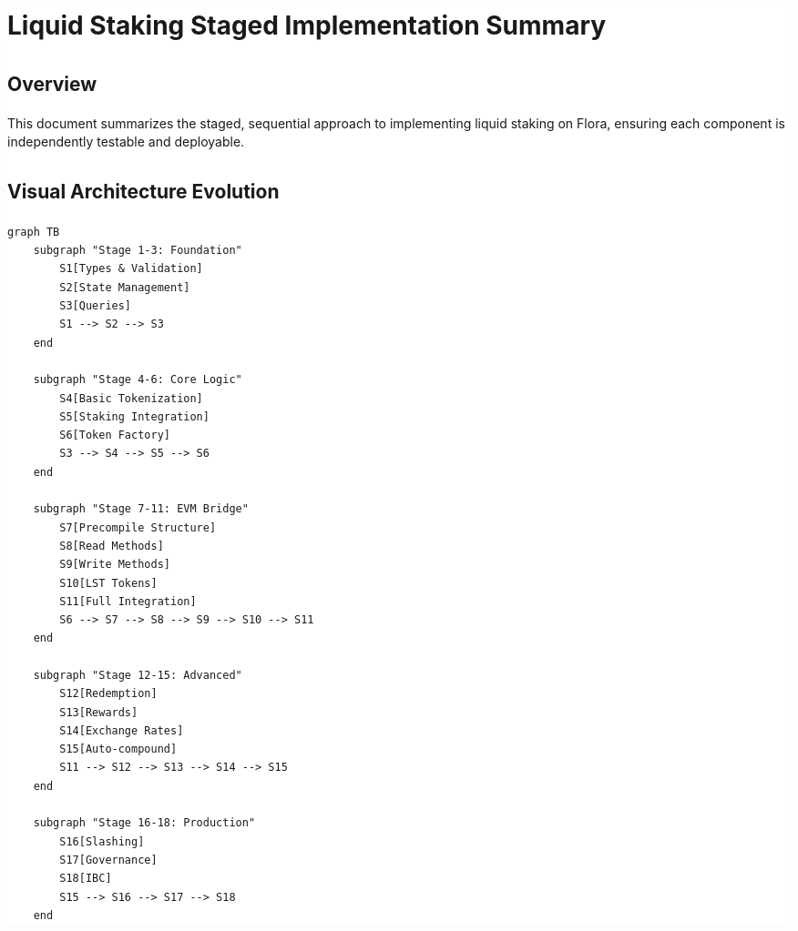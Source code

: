 # Liquid Staking Staged Implementation Summary

## Overview
This document summarizes the staged, sequential approach to implementing liquid staking on Flora, ensuring each component is independently testable and deployable.

## Visual Architecture Evolution

```mermaid
graph TB
    subgraph "Stage 1-3: Foundation"
        S1[Types & Validation]
        S2[State Management]
        S3[Queries]
        S1 --> S2 --> S3
    end
    
    subgraph "Stage 4-6: Core Logic"
        S4[Basic Tokenization]
        S5[Staking Integration]
        S6[Token Factory]
        S3 --> S4 --> S5 --> S6
    end
    
    subgraph "Stage 7-11: EVM Bridge"
        S7[Precompile Structure]
        S8[Read Methods]
        S9[Write Methods]
        S10[LST Tokens]
        S11[Full Integration]
        S6 --> S7 --> S8 --> S9 --> S10 --> S11
    end
    
    subgraph "Stage 12-15: Advanced"
        S12[Redemption]
        S13[Rewards]
        S14[Exchange Rates]
        S15[Auto-compound]
        S11 --> S12 --> S13 --> S14 --> S15
    end
    
    subgraph "Stage 16-18: Production"
        S16[Slashing]
        S17[Governance]
        S18[IBC]
        S15 --> S16 --> S17 --> S18
    end
```
